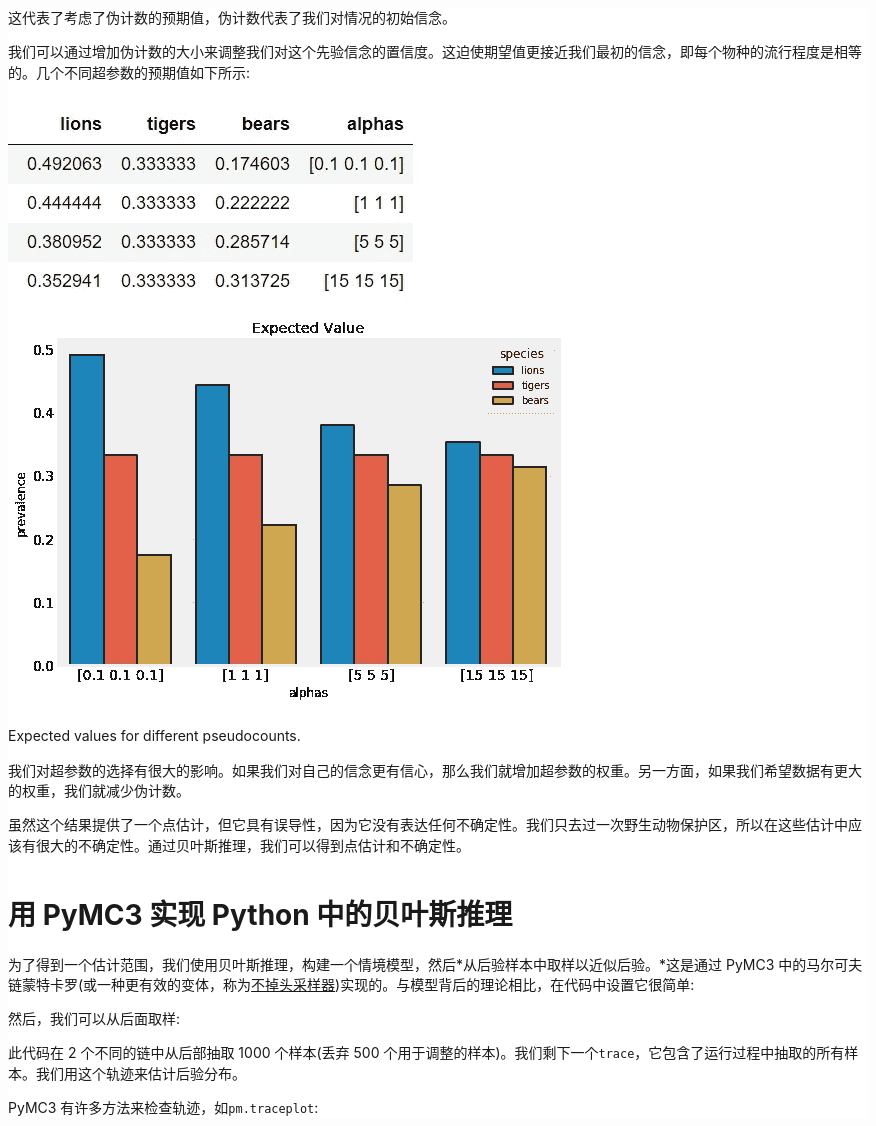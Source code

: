 这代表了考虑了伪计数的预期值，伪计数代表了我们对情况的初始信念。

我们可以通过增加伪计数的大小来调整我们对这个先验信念的置信度。这迫使期望值更接近我们最初的信念，即每个物种的流行程度是相等的。几个不同超参数的预期值如下所示:

![](img/3d2c9f3e3d63af471a32eacf7fe68ff2.png)![](img/1f0c9ad411808e73920e42da9ff7a0e3.png)

Expected values for different pseudocounts.

我们对超参数的选择有很大的影响。如果我们对自己的信念更有信心，那么我们就增加超参数的权重。另一方面，如果我们希望数据有更大的权重，我们就减少伪计数。

虽然这个结果提供了一个点估计，但它具有误导性，因为它没有表达任何不确定性。我们只去过一次野生动物保护区，所以在这些估计中应该有很大的不确定性。通过贝叶斯推理，我们可以得到点估计和不确定性。

# 用 PyMC3 实现 Python 中的贝叶斯推理

为了得到一个估计范围，我们使用贝叶斯推理，构建一个情境模型，然后*从后验样本中取样以近似后验。*这是通过 PyMC3 中的马尔可夫链蒙特卡罗(或一种更有效的变体，称为[不掉头采样器](https://arxiv.org/abs/1111.4246))实现的。与模型背后的理论相比，在代码中设置它很简单:

然后，我们可以从后面取样:

此代码在 2 个不同的链中从后部抽取 1000 个样本(丢弃 500 个用于调整的样本)。我们剩下一个`trace`，它包含了运行过程中抽取的所有样本。我们用这个轨迹来估计后验分布。

PyMC3 有许多方法来检查轨迹，如`pm.traceplot`:
